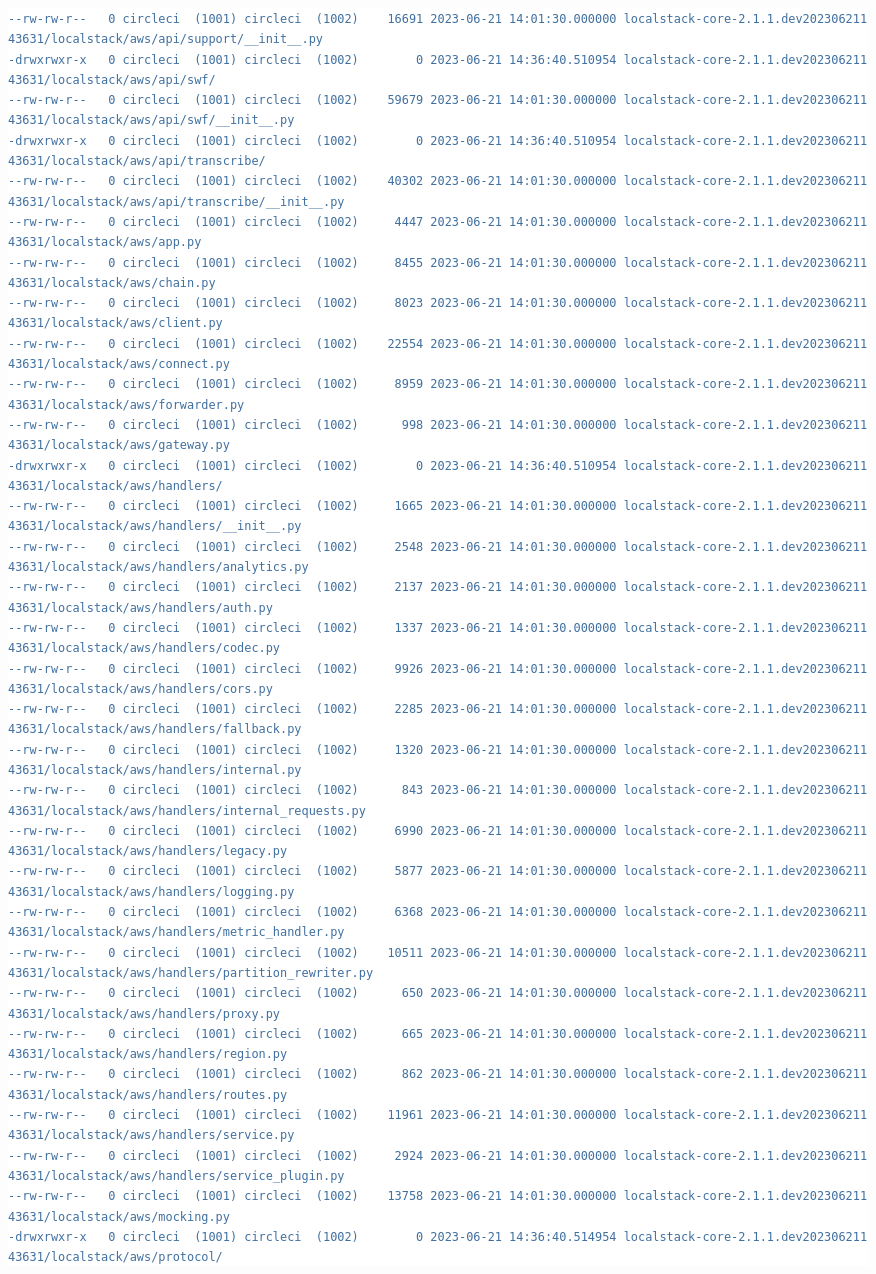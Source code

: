 ```diff
--rw-rw-r--   0 circleci  (1001) circleci  (1002)    16691 2023-06-21 14:01:30.000000 localstack-core-2.1.1.dev20230621143631/localstack/aws/api/support/__init__.py
-drwxrwxr-x   0 circleci  (1001) circleci  (1002)        0 2023-06-21 14:36:40.510954 localstack-core-2.1.1.dev20230621143631/localstack/aws/api/swf/
--rw-rw-r--   0 circleci  (1001) circleci  (1002)    59679 2023-06-21 14:01:30.000000 localstack-core-2.1.1.dev20230621143631/localstack/aws/api/swf/__init__.py
-drwxrwxr-x   0 circleci  (1001) circleci  (1002)        0 2023-06-21 14:36:40.510954 localstack-core-2.1.1.dev20230621143631/localstack/aws/api/transcribe/
--rw-rw-r--   0 circleci  (1001) circleci  (1002)    40302 2023-06-21 14:01:30.000000 localstack-core-2.1.1.dev20230621143631/localstack/aws/api/transcribe/__init__.py
--rw-rw-r--   0 circleci  (1001) circleci  (1002)     4447 2023-06-21 14:01:30.000000 localstack-core-2.1.1.dev20230621143631/localstack/aws/app.py
--rw-rw-r--   0 circleci  (1001) circleci  (1002)     8455 2023-06-21 14:01:30.000000 localstack-core-2.1.1.dev20230621143631/localstack/aws/chain.py
--rw-rw-r--   0 circleci  (1001) circleci  (1002)     8023 2023-06-21 14:01:30.000000 localstack-core-2.1.1.dev20230621143631/localstack/aws/client.py
--rw-rw-r--   0 circleci  (1001) circleci  (1002)    22554 2023-06-21 14:01:30.000000 localstack-core-2.1.1.dev20230621143631/localstack/aws/connect.py
--rw-rw-r--   0 circleci  (1001) circleci  (1002)     8959 2023-06-21 14:01:30.000000 localstack-core-2.1.1.dev20230621143631/localstack/aws/forwarder.py
--rw-rw-r--   0 circleci  (1001) circleci  (1002)      998 2023-06-21 14:01:30.000000 localstack-core-2.1.1.dev20230621143631/localstack/aws/gateway.py
-drwxrwxr-x   0 circleci  (1001) circleci  (1002)        0 2023-06-21 14:36:40.510954 localstack-core-2.1.1.dev20230621143631/localstack/aws/handlers/
--rw-rw-r--   0 circleci  (1001) circleci  (1002)     1665 2023-06-21 14:01:30.000000 localstack-core-2.1.1.dev20230621143631/localstack/aws/handlers/__init__.py
--rw-rw-r--   0 circleci  (1001) circleci  (1002)     2548 2023-06-21 14:01:30.000000 localstack-core-2.1.1.dev20230621143631/localstack/aws/handlers/analytics.py
--rw-rw-r--   0 circleci  (1001) circleci  (1002)     2137 2023-06-21 14:01:30.000000 localstack-core-2.1.1.dev20230621143631/localstack/aws/handlers/auth.py
--rw-rw-r--   0 circleci  (1001) circleci  (1002)     1337 2023-06-21 14:01:30.000000 localstack-core-2.1.1.dev20230621143631/localstack/aws/handlers/codec.py
--rw-rw-r--   0 circleci  (1001) circleci  (1002)     9926 2023-06-21 14:01:30.000000 localstack-core-2.1.1.dev20230621143631/localstack/aws/handlers/cors.py
--rw-rw-r--   0 circleci  (1001) circleci  (1002)     2285 2023-06-21 14:01:30.000000 localstack-core-2.1.1.dev20230621143631/localstack/aws/handlers/fallback.py
--rw-rw-r--   0 circleci  (1001) circleci  (1002)     1320 2023-06-21 14:01:30.000000 localstack-core-2.1.1.dev20230621143631/localstack/aws/handlers/internal.py
--rw-rw-r--   0 circleci  (1001) circleci  (1002)      843 2023-06-21 14:01:30.000000 localstack-core-2.1.1.dev20230621143631/localstack/aws/handlers/internal_requests.py
--rw-rw-r--   0 circleci  (1001) circleci  (1002)     6990 2023-06-21 14:01:30.000000 localstack-core-2.1.1.dev20230621143631/localstack/aws/handlers/legacy.py
--rw-rw-r--   0 circleci  (1001) circleci  (1002)     5877 2023-06-21 14:01:30.000000 localstack-core-2.1.1.dev20230621143631/localstack/aws/handlers/logging.py
--rw-rw-r--   0 circleci  (1001) circleci  (1002)     6368 2023-06-21 14:01:30.000000 localstack-core-2.1.1.dev20230621143631/localstack/aws/handlers/metric_handler.py
--rw-rw-r--   0 circleci  (1001) circleci  (1002)    10511 2023-06-21 14:01:30.000000 localstack-core-2.1.1.dev20230621143631/localstack/aws/handlers/partition_rewriter.py
--rw-rw-r--   0 circleci  (1001) circleci  (1002)      650 2023-06-21 14:01:30.000000 localstack-core-2.1.1.dev20230621143631/localstack/aws/handlers/proxy.py
--rw-rw-r--   0 circleci  (1001) circleci  (1002)      665 2023-06-21 14:01:30.000000 localstack-core-2.1.1.dev20230621143631/localstack/aws/handlers/region.py
--rw-rw-r--   0 circleci  (1001) circleci  (1002)      862 2023-06-21 14:01:30.000000 localstack-core-2.1.1.dev20230621143631/localstack/aws/handlers/routes.py
--rw-rw-r--   0 circleci  (1001) circleci  (1002)    11961 2023-06-21 14:01:30.000000 localstack-core-2.1.1.dev20230621143631/localstack/aws/handlers/service.py
--rw-rw-r--   0 circleci  (1001) circleci  (1002)     2924 2023-06-21 14:01:30.000000 localstack-core-2.1.1.dev20230621143631/localstack/aws/handlers/service_plugin.py
--rw-rw-r--   0 circleci  (1001) circleci  (1002)    13758 2023-06-21 14:01:30.000000 localstack-core-2.1.1.dev20230621143631/localstack/aws/mocking.py
-drwxrwxr-x   0 circleci  (1001) circleci  (1002)        0 2023-06-21 14:36:40.514954 localstack-core-2.1.1.dev20230621143631/localstack/aws/protocol/
```
